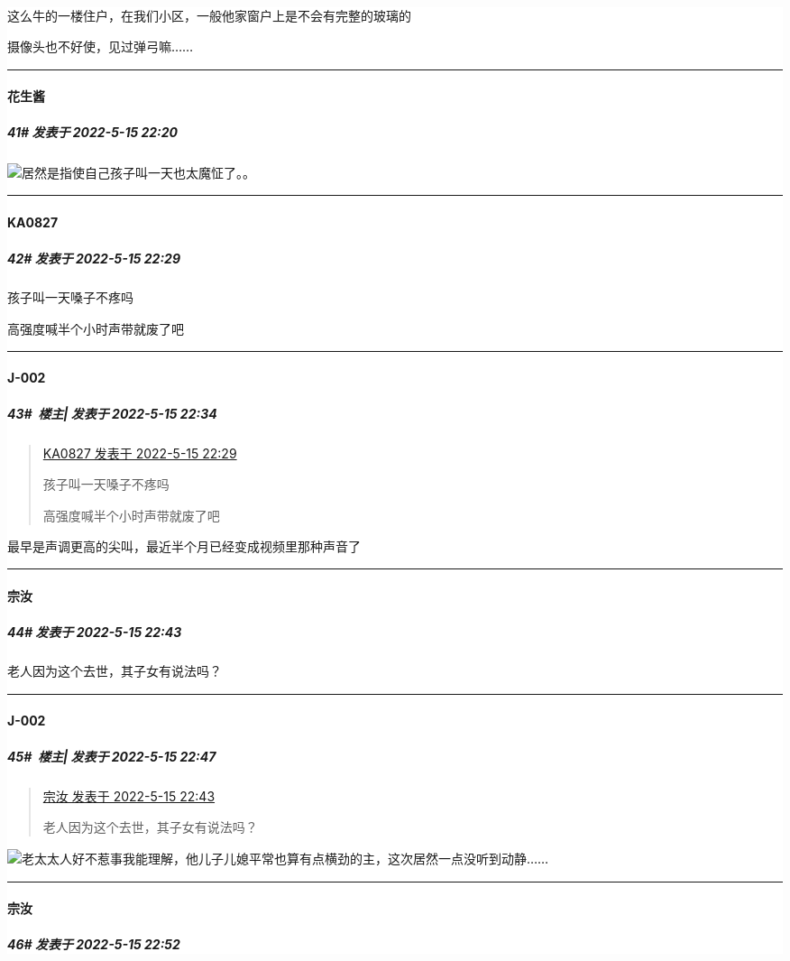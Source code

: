 这么牛的一楼住户，在我们小区，一般他家窗户上是不会有完整的玻璃的

摄像头也不好使，见过弹弓嘛……

*****

####  花生酱  
##### 41#       发表于 2022-5-15 22:20

<img src="https://static.saraba1st.com/image/smiley/face2017/001.png" referrerpolicy="no-referrer">居然是指使自己孩子叫一天也太魔怔了。。

*****

####  KA0827  
##### 42#       发表于 2022-5-15 22:29

孩子叫一天嗓子不疼吗

高强度喊半个小时声带就废了吧

*****

####  J-002  
##### 43#         楼主| 发表于 2022-5-15 22:34

<blockquote><a href="httphttps://bbs.saraba1st.com/2b/forum.php?mod=redirect&amp;goto=findpost&amp;pid=55856503&amp;ptid=2069710" target="_blank">KA0827 发表于 2022-5-15 22:29</a>

孩子叫一天嗓子不疼吗

高强度喊半个小时声带就废了吧</blockquote>
最早是声调更高的尖叫，最近半个月已经变成视频里那种声音了

*****

####  宗汝  
##### 44#       发表于 2022-5-15 22:43

老人因为这个去世，其子女有说法吗？

*****

####  J-002  
##### 45#         楼主| 发表于 2022-5-15 22:47

<blockquote><a href="httphttps://bbs.saraba1st.com/2b/forum.php?mod=redirect&amp;goto=findpost&amp;pid=55856717&amp;ptid=2069710" target="_blank">宗汝 发表于 2022-5-15 22:43</a>

老人因为这个去世，其子女有说法吗？</blockquote>
<img src="https://static.saraba1st.com/image/smiley/face2017/014.png" referrerpolicy="no-referrer">老太太人好不惹事我能理解，他儿子儿媳平常也算有点横劲的主，这次居然一点没听到动静……

*****

####  宗汝  
##### 46#       发表于 2022-5-15 22:52
